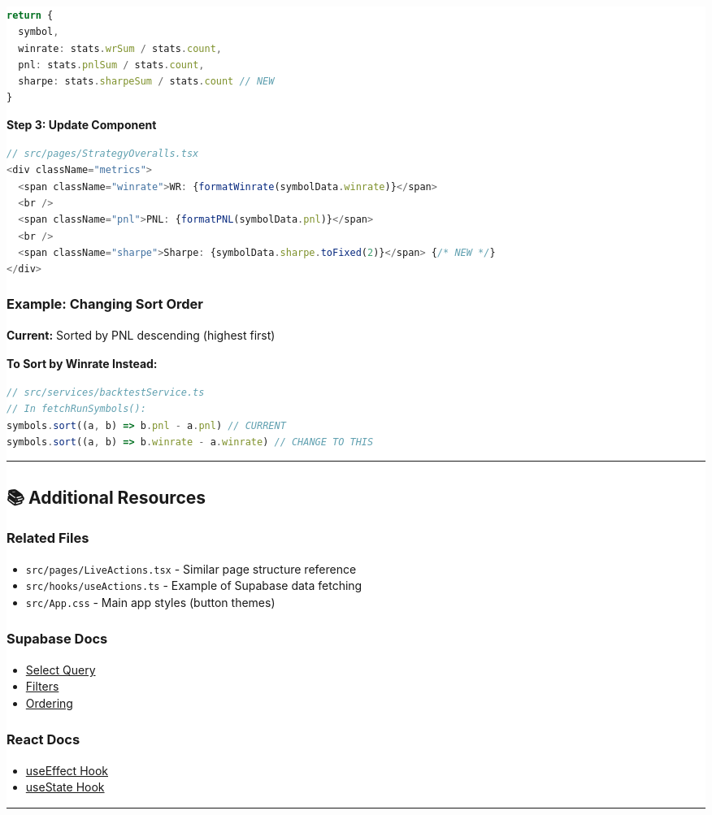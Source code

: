 ```typescript
return {
  symbol,
  winrate: stats.wrSum / stats.count,
  pnl: stats.pnlSum / stats.count,
  sharpe: stats.sharpeSum / stats.count // NEW
}
```

**Step 3: Update Component**
```typescript
// src/pages/StrategyOveralls.tsx
<div className="metrics">
  <span className="winrate">WR: {formatWinrate(symbolData.winrate)}</span>
  <br />
  <span className="pnl">PNL: {formatPNL(symbolData.pnl)}</span>
  <br />
  <span className="sharpe">Sharpe: {symbolData.sharpe.toFixed(2)}</span> {/* NEW */}
</div>
```

### Example: Changing Sort Order

**Current:** Sorted by PNL descending (highest first)

**To Sort by Winrate Instead:**
```typescript
// src/services/backtestService.ts
// In fetchRunSymbols():
symbols.sort((a, b) => b.pnl - a.pnl) // CURRENT
symbols.sort((a, b) => b.winrate - a.winrate) // CHANGE TO THIS
```

---

## 📚 Additional Resources

### Related Files
- `src/pages/LiveActions.tsx` - Similar page structure reference
- `src/hooks/useActions.ts` - Example of Supabase data fetching
- `src/App.css` - Main app styles (button themes)

### Supabase Docs
- [Select Query](https://supabase.com/docs/reference/javascript/select)
- [Filters](https://supabase.com/docs/reference/javascript/filters)
- [Ordering](https://supabase.com/docs/reference/javascript/order)

### React Docs
- [useEffect Hook](https://react.dev/reference/react/useEffect)
- [useState Hook](https://react.dev/reference/react/useState)

---
